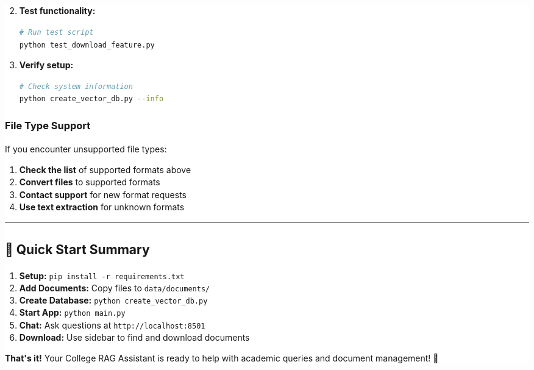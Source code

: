 2. **Test functionality:**
   ```bash
   # Run test script
   python test_download_feature.py
   ```

3. **Verify setup:**
   ```bash
   # Check system information
   python create_vector_db.py --info
   ```

### File Type Support

If you encounter unsupported file types:
1. **Check the list** of supported formats above
2. **Convert files** to supported formats
3. **Contact support** for new format requests
4. **Use text extraction** for unknown formats

---

## 🎉 Quick Start Summary

1. **Setup:** `pip install -r requirements.txt`
2. **Add Documents:** Copy files to `data/documents/`
3. **Create Database:** `python create_vector_db.py`
4. **Start App:** `python main.py`
5. **Chat:** Ask questions at `http://localhost:8501`
6. **Download:** Use sidebar to find and download documents

**That's it!** Your College RAG Assistant is ready to help with academic queries and document management! 🚀
